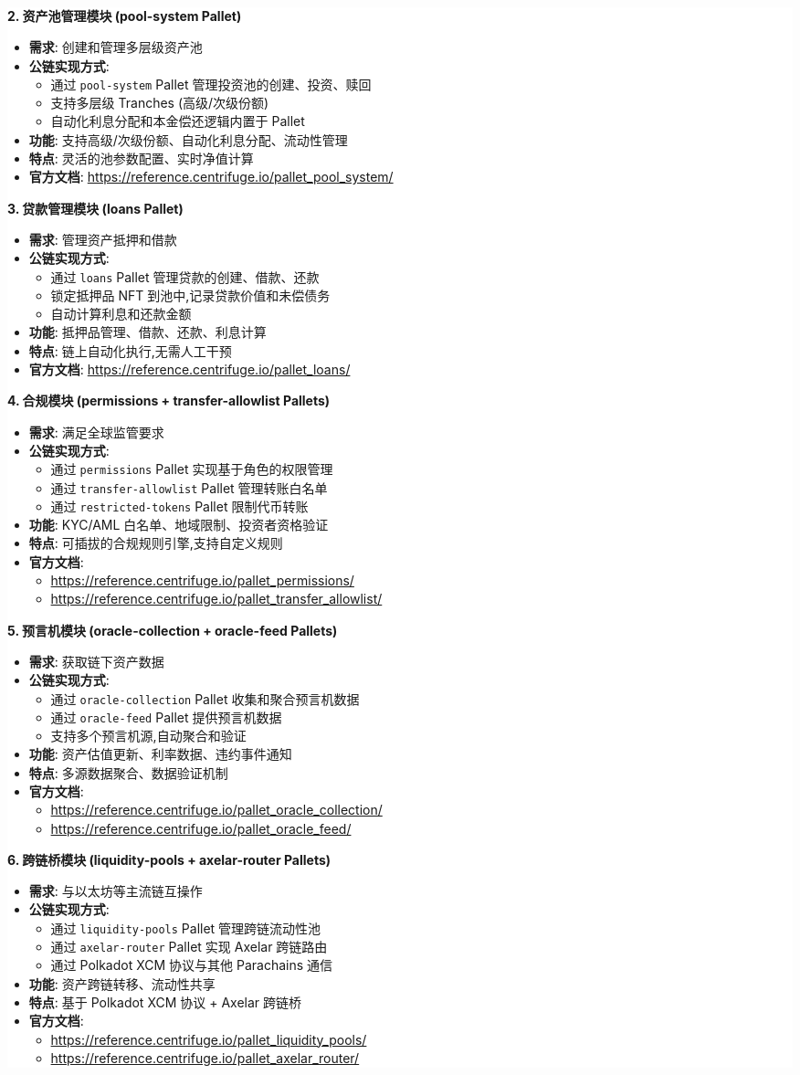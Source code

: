 **2. 资产池管理模块 (pool-system Pallet)**

-   **需求**: 创建和管理多层级资产池
-   **公链实现方式**:
    -   通过 `pool-system` Pallet 管理投资池的创建、投资、赎回
    -   支持多层级 Tranches (高级/次级份额)
    -   自动化利息分配和本金偿还逻辑内置于 Pallet
-   **功能**: 支持高级/次级份额、自动化利息分配、流动性管理
-   **特点**: 灵活的池参数配置、实时净值计算
-   **官方文档**: https://reference.centrifuge.io/pallet_pool_system/

**3. 贷款管理模块 (loans Pallet)**

-   **需求**: 管理资产抵押和借款
-   **公链实现方式**:
    -   通过 `loans` Pallet 管理贷款的创建、借款、还款
    -   锁定抵押品 NFT 到池中,记录贷款价值和未偿债务
    -   自动计算利息和还款金额
-   **功能**: 抵押品管理、借款、还款、利息计算
-   **特点**: 链上自动化执行,无需人工干预
-   **官方文档**: https://reference.centrifuge.io/pallet_loans/

**4. 合规模块 (permissions + transfer-allowlist Pallets)**

-   **需求**: 满足全球监管要求
-   **公链实现方式**:
    -   通过 `permissions` Pallet 实现基于角色的权限管理
    -   通过 `transfer-allowlist` Pallet 管理转账白名单
    -   通过 `restricted-tokens` Pallet 限制代币转账
-   **功能**: KYC/AML 白名单、地域限制、投资者资格验证
-   **特点**: 可插拔的合规规则引擎,支持自定义规则
-   **官方文档**:
    -   https://reference.centrifuge.io/pallet_permissions/
    -   https://reference.centrifuge.io/pallet_transfer_allowlist/

**5. 预言机模块 (oracle-collection + oracle-feed Pallets)**

-   **需求**: 获取链下资产数据
-   **公链实现方式**:
    -   通过 `oracle-collection` Pallet 收集和聚合预言机数据
    -   通过 `oracle-feed` Pallet 提供预言机数据
    -   支持多个预言机源,自动聚合和验证
-   **功能**: 资产估值更新、利率数据、违约事件通知
-   **特点**: 多源数据聚合、数据验证机制
-   **官方文档**:
    -   https://reference.centrifuge.io/pallet_oracle_collection/
    -   https://reference.centrifuge.io/pallet_oracle_feed/

**6. 跨链桥模块 (liquidity-pools + axelar-router Pallets)**

-   **需求**: 与以太坊等主流链互操作
-   **公链实现方式**:
    -   通过 `liquidity-pools` Pallet 管理跨链流动性池
    -   通过 `axelar-router` Pallet 实现 Axelar 跨链路由
    -   通过 Polkadot XCM 协议与其他 Parachains 通信
-   **功能**: 资产跨链转移、流动性共享
-   **特点**: 基于 Polkadot XCM 协议 + Axelar 跨链桥
-   **官方文档**:
    -   https://reference.centrifuge.io/pallet_liquidity_pools/
    -   https://reference.centrifuge.io/pallet_axelar_router/
